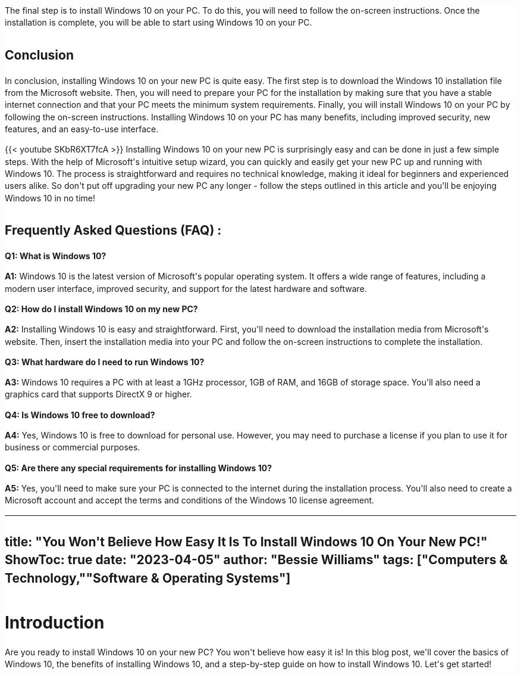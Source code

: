 The final step is to install Windows 10 on your PC. To do this, you will need to follow the on-screen instructions. Once the installation is complete, you will be able to start using Windows 10 on your PC.

## Conclusion

In conclusion, installing Windows 10 on your new PC is quite easy. The first step is to download the Windows 10 installation file from the Microsoft website. Then, you will need to prepare your PC for the installation by making sure that you have a stable internet connection and that your PC meets the minimum system requirements. Finally, you will install Windows 10 on your PC by following the on-screen instructions. Installing Windows 10 on your PC has many benefits, including improved security, new features, and an easy-to-use interface.

{{< youtube SKbR6XT7fcA >}} 
Installing Windows 10 on your new PC is surprisingly easy and can be done in just a few simple steps. With the help of Microsoft's intuitive setup wizard, you can quickly and easily get your new PC up and running with Windows 10. The process is straightforward and requires no technical knowledge, making it ideal for beginners and experienced users alike. So don't put off upgrading your new PC any longer - follow the steps outlined in this article and you'll be enjoying Windows 10 in no time!

## Frequently Asked Questions (FAQ) :
**Q1: What is Windows 10?**

**A1:** Windows 10 is the latest version of Microsoft's popular operating system. It offers a wide range of features, including a modern user interface, improved security, and support for the latest hardware and software.

**Q2: How do I install Windows 10 on my new PC?**

**A2:** Installing Windows 10 is easy and straightforward. First, you'll need to download the installation media from Microsoft's website. Then, insert the installation media into your PC and follow the on-screen instructions to complete the installation.

**Q3: What hardware do I need to run Windows 10?**

**A3:** Windows 10 requires a PC with at least a 1GHz processor, 1GB of RAM, and 16GB of storage space. You'll also need a graphics card that supports DirectX 9 or higher.

**Q4: Is Windows 10 free to download?**

**A4:** Yes, Windows 10 is free to download for personal use. However, you may need to purchase a license if you plan to use it for business or commercial purposes.

**Q5: Are there any special requirements for installing Windows 10?**

**A5:** Yes, you'll need to make sure your PC is connected to the internet during the installation process. You'll also need to create a Microsoft account and accept the terms and conditions of the Windows 10 license agreement.

---
title: "You Won't Believe How Easy It Is To Install Windows 10 On Your New PC!"
ShowToc: true 
date: "2023-04-05"
author: "Bessie Williams" 
tags: ["Computers & Technology,""Software & Operating Systems"]
---
# Introduction
Are you ready to install Windows 10 on your new PC? You won't believe how easy it is! In this blog post, we'll cover the basics of Windows 10, the benefits of installing Windows 10, and a step-by-step guide on how to install Windows 10. Let's get started!
